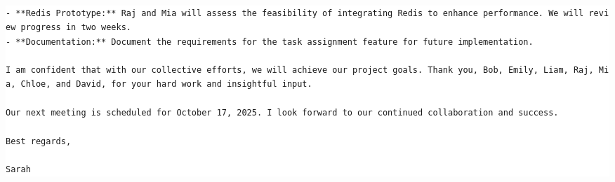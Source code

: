 ```
- **Redis Prototype:** Raj and Mia will assess the feasibility of integrating Redis to enhance performance. We will review progress in two weeks.
- **Documentation:** Document the requirements for the task assignment feature for future implementation.

I am confident that with our collective efforts, we will achieve our project goals. Thank you, Bob, Emily, Liam, Raj, Mia, Chloe, and David, for your hard work and insightful input.

Our next meeting is scheduled for October 17, 2025. I look forward to our continued collaboration and success.

Best regards,

Sarah
```